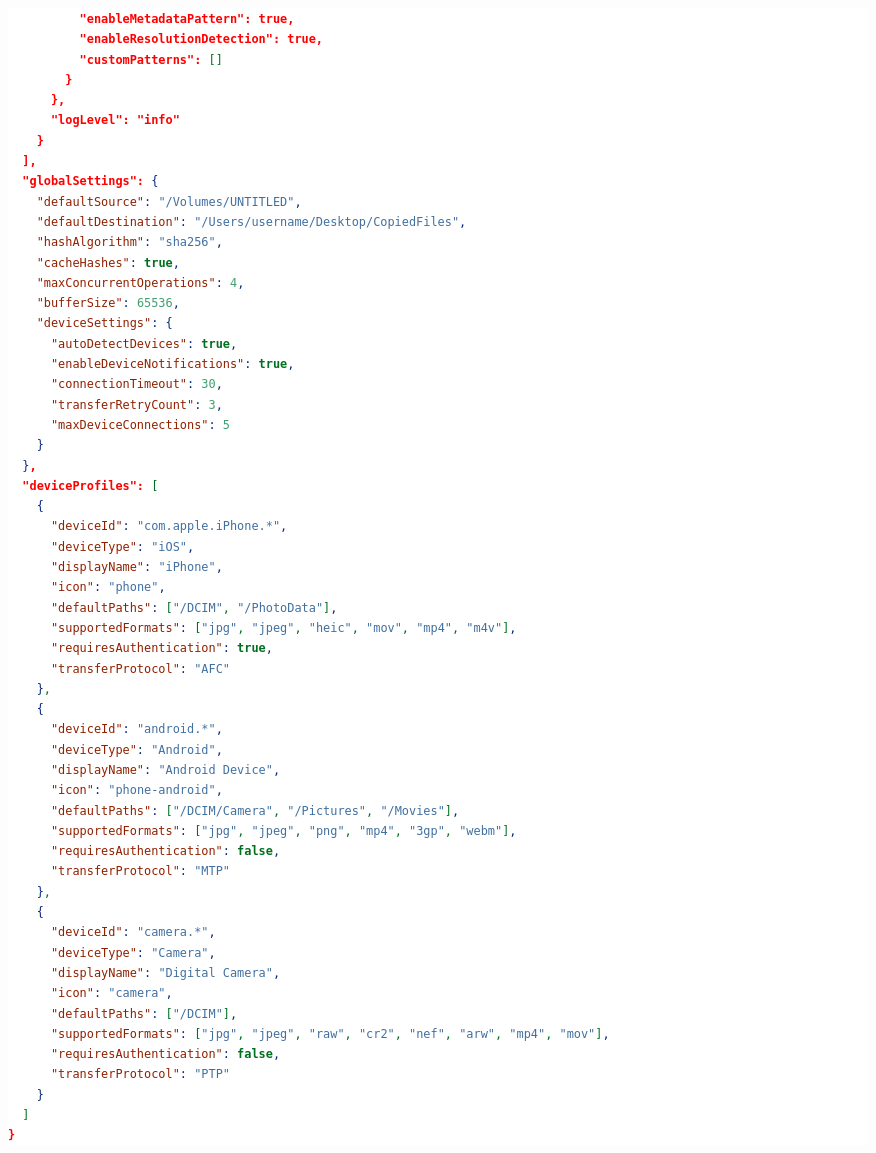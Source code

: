 ```json
          "enableMetadataPattern": true,
          "enableResolutionDetection": true,
          "customPatterns": []
        }
      },
      "logLevel": "info"
    }
  ],
  "globalSettings": {
    "defaultSource": "/Volumes/UNTITLED",
    "defaultDestination": "/Users/username/Desktop/CopiedFiles",
    "hashAlgorithm": "sha256",
    "cacheHashes": true,
    "maxConcurrentOperations": 4,
    "bufferSize": 65536,
    "deviceSettings": {
      "autoDetectDevices": true,
      "enableDeviceNotifications": true,
      "connectionTimeout": 30,
      "transferRetryCount": 3,
      "maxDeviceConnections": 5
    }
  },
  "deviceProfiles": [
    {
      "deviceId": "com.apple.iPhone.*",
      "deviceType": "iOS",
      "displayName": "iPhone",
      "icon": "phone",
      "defaultPaths": ["/DCIM", "/PhotoData"],
      "supportedFormats": ["jpg", "jpeg", "heic", "mov", "mp4", "m4v"],
      "requiresAuthentication": true,
      "transferProtocol": "AFC"
    },
    {
      "deviceId": "android.*",
      "deviceType": "Android",
      "displayName": "Android Device",
      "icon": "phone-android",
      "defaultPaths": ["/DCIM/Camera", "/Pictures", "/Movies"],
      "supportedFormats": ["jpg", "jpeg", "png", "mp4", "3gp", "webm"],
      "requiresAuthentication": false,
      "transferProtocol": "MTP"
    },
    {
      "deviceId": "camera.*",
      "deviceType": "Camera",
      "displayName": "Digital Camera",
      "icon": "camera",
      "defaultPaths": ["/DCIM"],
      "supportedFormats": ["jpg", "jpeg", "raw", "cr2", "nef", "arw", "mp4", "mov"],
      "requiresAuthentication": false,
      "transferProtocol": "PTP"
    }
  ]
}
```
